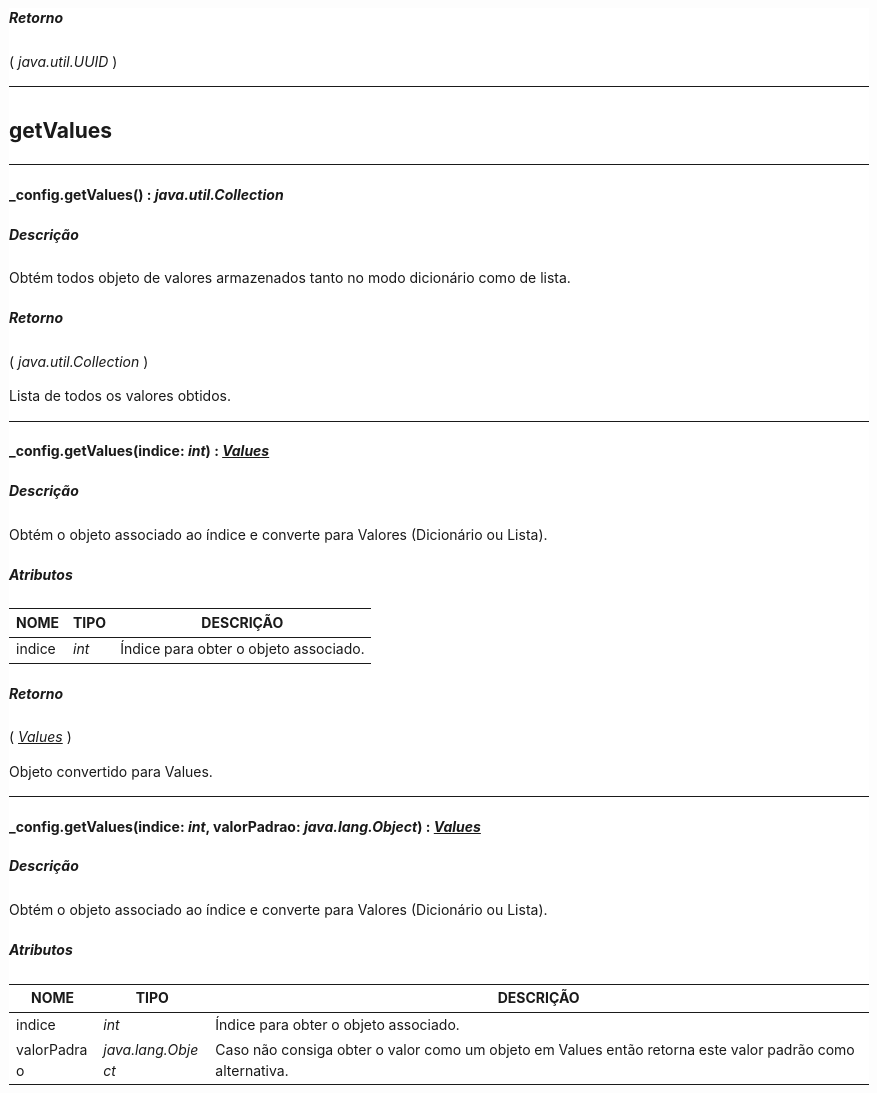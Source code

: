 ##### Retorno

( _java.util.UUID_ )


---

## getValues

---

#### _config.getValues() : _java.util.Collection_
##### Descrição

Obtém todos objeto de valores armazenados tanto no modo dicionário como de lista.

##### Retorno

( _java.util.Collection_ )

Lista de todos os valores obtidos.

---

#### _config.getValues(indice: _int_) : _[Values](../../objects/Values)_
##### Descrição

Obtém o objeto associado ao índice e converte para Valores (Dicionário ou Lista).

##### Atributos

| NOME | TIPO | DESCRIÇÃO |
|---|---|---|
| indice | _int_ | Índice para obter o objeto associado. |

##### Retorno

( _[Values](../../objects/Values)_ )

Objeto convertido para Values.

---

#### _config.getValues(indice: _int_, valorPadrao: _java.lang.Object_) : _[Values](../../objects/Values)_
##### Descrição

Obtém o objeto associado ao índice e converte para Valores (Dicionário ou Lista).

##### Atributos

| NOME | TIPO | DESCRIÇÃO |
|---|---|---|
| indice | _int_ | Índice para obter o objeto associado. |
| valorPadrao | _java.lang.Object_ | Caso não consiga obter o valor como um objeto em Values então retorna este valor padrão como alternativa. |
